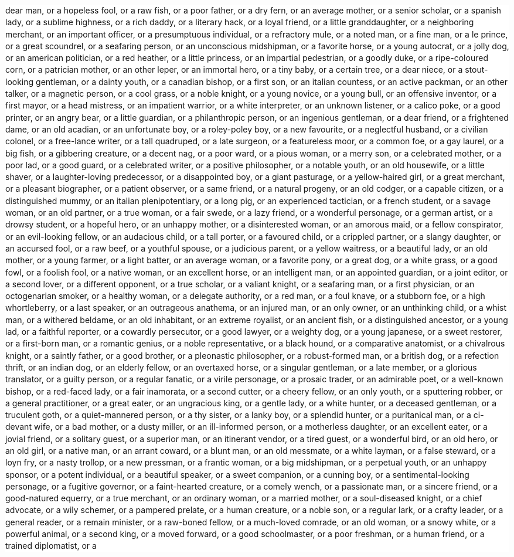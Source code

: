 dear man, or a hopeless fool, or a raw fish, or a poor father, or a dry fern, or an average mother, or a senior scholar, or a spanish lady, or a sublime highness, or a rich daddy, or a literary hack, or a loyal friend, or a little granddaughter, or a neighboring merchant, or an important officer, or a presumptuous individual, or a refractory mule, or a noted man, or a fine man, or a le prince, or a great scoundrel, or a seafaring person, or an unconscious midshipman, or a favorite horse, or a young autocrat, or a jolly dog, or an american politician, or a red heather, or a little princess, or an impartial pedestrian, or a goodly duke, or a ripe-coloured corn, or a patrician mother, or an other leper, or an immortal hero, or a tiny baby, or a certain tree, or a dear niece, or a stout-looking gentleman, or a dainty youth, or a canadian bishop, or a first son, or an italian countess, or an active packman, or an other talker, or a magnetic person, or a cool grass, or a noble knight, or a young novice, or a young bull, or an offensive inventor, or a first mayor, or a head mistress, or an impatient warrior, or a white interpreter, or an unknown listener, or a calico poke, or a good printer, or an angry bear, or a little guardian, or a philanthropic person, or an ingenious gentleman, or a dear friend, or a frightened dame, or an old acadian, or an unfortunate boy, or a roley-poley boy, or a new favourite, or a neglectful husband, or a civilian colonel, or a free-lance writer, or a tall quadruped, or a late surgeon, or a featureless moor, or a common foe, or a gay laurel, or a big fish, or a gibbering creature, or a decent nag, or a poor ward, or a pious woman, or a merry son, or a celebrated mother, or a poor lad, or a good guard, or a celebrated writer, or a positive philosopher, or a notable youth, or an old housewife, or a little shaver, or a laughter-loving predecessor, or a disappointed boy, or a giant pasturage, or a yellow-haired girl, or a great merchant, or a pleasant biographer, or a patient observer, or a same friend, or a natural progeny, or an old codger, or a capable citizen, or a distinguished mummy, or an italian plenipotentiary, or a long pig, or an experienced tactician, or a french student, or a savage woman, or an old partner, or a true woman, or a fair swede, or a lazy friend, or a wonderful personage, or a german artist, or a drowsy student, or a hopeful hero, or an unhappy mother, or a disinterested woman, or an amorous maid, or a fellow conspirator, or an evil-looking fellow, or an audacious child, or a tall porter, or a favoured child, or a crippled partner, or a slangy daughter, or an accursed fool, or a raw beef, or a youthful spouse, or a judicious parent, or a yellow waitress, or a beautiful lady, or an old mother, or a young farmer, or a light batter, or an average woman, or a favorite pony, or a great dog, or a white grass, or a good fowl, or a foolish fool, or a native woman, or an excellent horse, or an intelligent man, or an appointed guardian, or a joint editor, or a second lover, or a different opponent, or a true scholar, or a valiant knight, or a seafaring man, or a first physician, or an octogenarian smoker, or a healthy woman, or a delegate authority, or a red man, or a foul knave, or a stubborn foe, or a high whortleberry, or a last speaker, or an outrageous anathema, or an injured man, or an only owner, or an unthinking child, or a whist man, or a withered beldame, or an old inhabitant, or an extreme royalist, or an ancient fish, or a distinguished ancestor, or a young lad, or a faithful reporter, or a cowardly persecutor, or a good lawyer, or a weighty dog, or a young japanese, or a sweet restorer, or a first-born man, or a romantic genius, or a noble representative, or a black hound, or a comparative anatomist, or a chivalrous knight, or a saintly father, or a good brother, or a pleonastic philosopher, or a robust-formed man, or a british dog, or a refection thrift, or an indian dog, or an elderly fellow, or an overtaxed horse, or a singular gentleman, or a late member, or a glorious translator, or a guilty person, or a regular fanatic, or a virile personage, or a prosaic trader, or an admirable poet, or a well-known bishop, or a red-faced lady, or a fair inamorata, or a second cutter, or a cheery fellow, or an only youth, or a sputtering robber, or a general practitioner, or a great eater, or an ungracious king, or a gentle lady, or a white hunter, or a deceased gentleman, or a truculent goth, or a quiet-mannered person, or a thy sister, or a lanky boy, or a splendid hunter, or a puritanical man, or a ci-devant wife, or a bad mother, or a dusty miller, or an ill-informed person, or a motherless daughter, or an excellent eater, or a jovial friend, or a solitary guest, or a superior man, or an itinerant vendor, or a tired guest, or a wonderful bird, or an old hero, or an old girl, or a native man, or an arrant coward, or a blunt man, or an old messmate, or a white layman, or a false steward, or a loyn fry, or a nasty trollop, or a new pressman, or a frantic woman, or a big midshipman, or a perpetual youth, or an unhappy sponsor, or a potent individual, or a beautiful speaker, or a sweet companion, or a cunning boy, or a sentimental-looking personage, or a fugitive governor, or a faint-hearted creature, or a comely wench, or a passionate man, or a sincere friend, or a good-natured equerry, or a true merchant, or an ordinary woman, or a married mother, or a soul-diseased knight, or a chief advocate, or a wily schemer, or a pampered prelate, or a human creature, or a noble son, or a regular lark, or a crafty leader, or a general reader, or a remain minister, or a raw-boned fellow, or a much-loved comrade, or an old woman, or a snowy white, or a powerful animal, or a second king, or a moved forward, or a good schoolmaster, or a poor freshman, or a human friend, or a trained diplomatist, or a